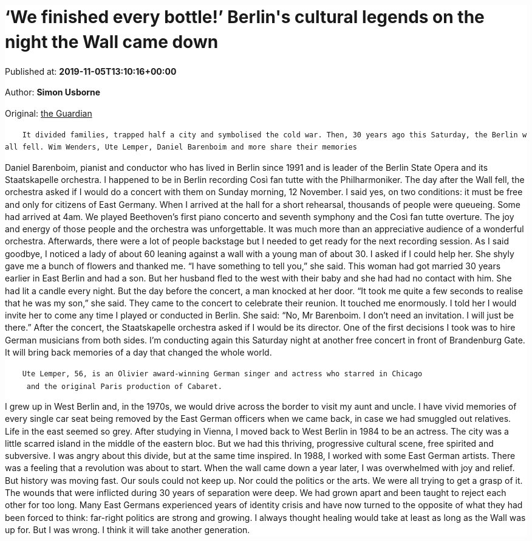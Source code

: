 
# ‘We finished every bottle!’ Berlin's cultural legends on the night the Wall came down

Published at: **2019-11-05T13:10:16+00:00**

Author: **Simon Usborne**

Original: [the Guardian](https://www.theguardian.com/culture/2019/nov/05/fall-of-berlin-wall-cultural-luminaries-remember-wim-wenders-ute-lemper-daniel-barenboim)


        It divided families, trapped half a city and symbolised the cold war. Then, 30 years ago this Saturday, the Berlin wall fell. Wim Wenders, Ute Lemper, Daniel Barenboim and more share their memories
      
Daniel Barenboim, pianist and conductor who has lived in Berlin since 1991 and is leader of the Berlin State Opera and its Staatskapelle orchestra. I happened to be in Berlin recording Così fan tutte with the Philharmoniker. The day after the Wall fell, the orchestra asked if I would do a concert with them on Sunday morning, 12 November. I said yes, on two conditions: it must be free and only for citizens of East Germany.
When I arrived at the hall for a short rehearsal, thousands of people were queueing. Some had arrived at 4am. We played Beethoven’s first piano concerto and seventh symphony and the Così fan tutte overture. The joy and energy of those people and the orchestra was unforgettable. It was much more than an appreciative audience of a wonderful orchestra.
Afterwards, there were a lot of people backstage but I needed to get ready for the next recording session. As I said goodbye, I noticed a lady of about 60 leaning against a wall with a young man of about 30. I asked if I could help her. She shyly gave me a bunch of flowers and thanked me. “I have something to tell you,” she said.
This woman had got married 30 years earlier in East Berlin and had a son. But her husband fled to the west with their baby and she had had no contact with him. She had lit a candle every night. But the day before the concert, a man knocked at her door. “It took me quite a few seconds to realise that he was my son,” she said. They came to the concert to celebrate their reunion. It touched me enormously. I told her I would invite her to come any time I played or conducted in Berlin. She said: “No, Mr Barenboim. I don’t need an invitation. I will just be there.”
After the concert, the Staatskapelle orchestra asked if I would be its director. One of the first decisions I took was to hire German musicians from both sides. I’m conducting again this Saturday night at another free concert in front of Brandenburg Gate. It will bring back memories of a day that changed the whole world.

        Ute Lemper, 56, is an Olivier award-winning German singer and actress who starred in Chicago
         and the original Paris production of Cabaret.
      
I grew up in West Berlin and, in the 1970s, we would drive across the border to visit my aunt and uncle. I have vivid memories of every single car seat being removed by the East German officers when we came back, in case we had smuggled out relatives. Life in the east seemed so grey.
After studying in Vienna, I moved back to West Berlin in 1984 to be an actress. The city was a little scarred island in the middle of the eastern bloc. But we had this thriving, progressive cultural scene, free spirited and subversive. I was angry about this divide, but at the same time inspired. In 1988, I worked with some East German artists. There was a feeling that a revolution was about to start. When the wall came down a year later, I was overwhelmed with joy and relief. But history was moving fast. Our souls could not keep up. Nor could the politics or the arts. We were all trying to get a grasp of it.
The wounds that were inflicted during 30 years of separation were deep. We had grown apart and been taught to reject each other for too long. Many East Germans experienced years of identity crisis and have now turned to the opposite of what they had been forced to think: far-right politics are strong and growing. I always thought healing would take at least as long as the Wall was up for. But I was wrong. I think it will take another generation.
